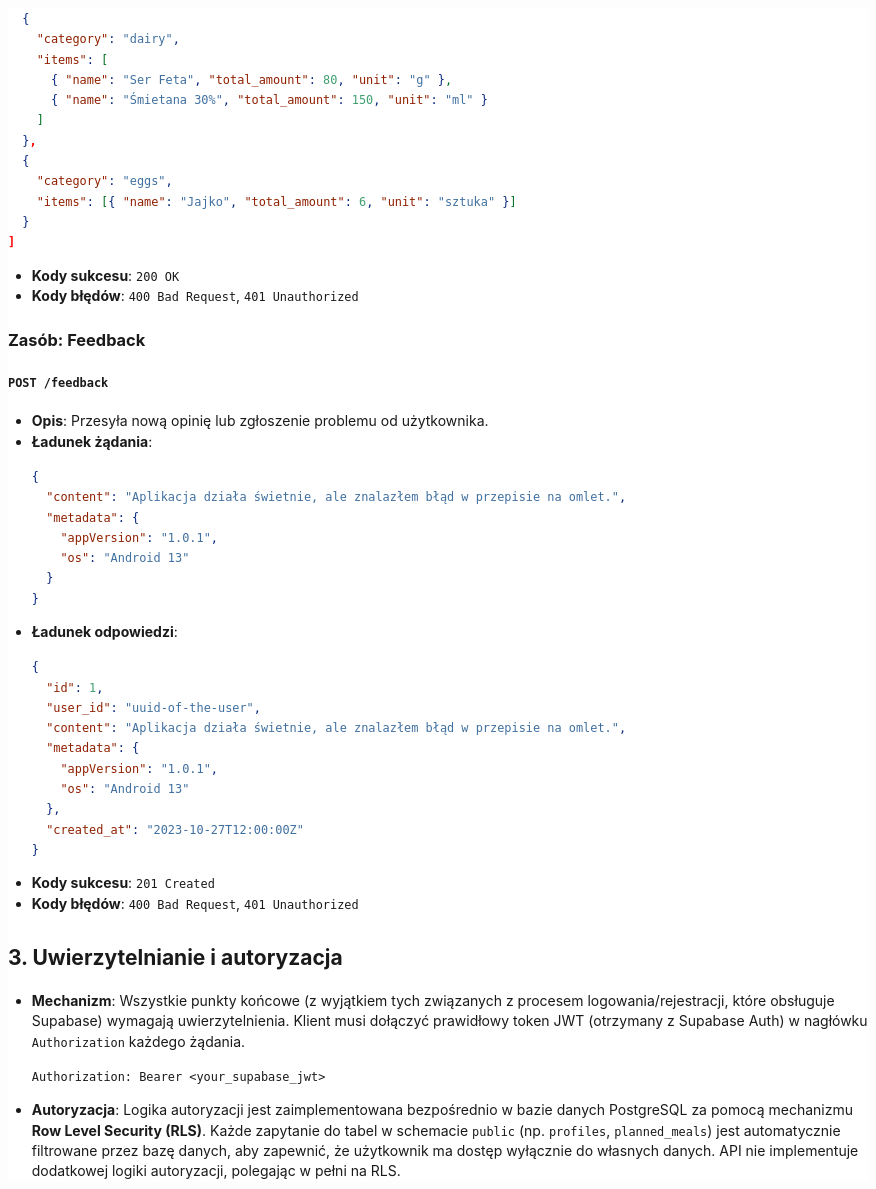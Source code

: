   ```json
    {
      "category": "dairy",
      "items": [
        { "name": "Ser Feta", "total_amount": 80, "unit": "g" },
        { "name": "Śmietana 30%", "total_amount": 150, "unit": "ml" }
      ]
    },
    {
      "category": "eggs",
      "items": [{ "name": "Jajko", "total_amount": 6, "unit": "sztuka" }]
    }
  ]
  ```
- **Kody sukcesu**: `200 OK`
- **Kody błędów**: `400 Bad Request`, `401 Unauthorized`

### Zasób: Feedback

#### `POST /feedback`

- **Opis**: Przesyła nową opinię lub zgłoszenie problemu od użytkownika.
- **Ładunek żądania**:
  ```json
  {
    "content": "Aplikacja działa świetnie, ale znalazłem błąd w przepisie na omlet.",
    "metadata": {
      "appVersion": "1.0.1",
      "os": "Android 13"
    }
  }
  ```
- **Ładunek odpowiedzi**:
  ```json
  {
    "id": 1,
    "user_id": "uuid-of-the-user",
    "content": "Aplikacja działa świetnie, ale znalazłem błąd w przepisie na omlet.",
    "metadata": {
      "appVersion": "1.0.1",
      "os": "Android 13"
    },
    "created_at": "2023-10-27T12:00:00Z"
  }
  ```
- **Kody sukcesu**: `201 Created`
- **Kody błędów**: `400 Bad Request`, `401 Unauthorized`

## 3. Uwierzytelnianie i autoryzacja

- **Mechanizm**: Wszystkie punkty końcowe (z wyjątkiem tych związanych z procesem logowania/rejestracji, które obsługuje Supabase) wymagają uwierzytelnienia. Klient musi dołączyć prawidłowy token JWT (otrzymany z Supabase Auth) w nagłówku `Authorization` każdego żądania.
  ```
  Authorization: Bearer <your_supabase_jwt>
  ```
- **Autoryzacja**: Logika autoryzacji jest zaimplementowana bezpośrednio w bazie danych PostgreSQL za pomocą mechanizmu **Row Level Security (RLS)**. Każde zapytanie do tabel w schemacie `public` (np. `profiles`, `planned_meals`) jest automatycznie filtrowane przez bazę danych, aby zapewnić, że użytkownik ma dostęp wyłącznie do własnych danych. API nie implementuje dodatkowej logiki autoryzacji, polegając w pełni na RLS.
